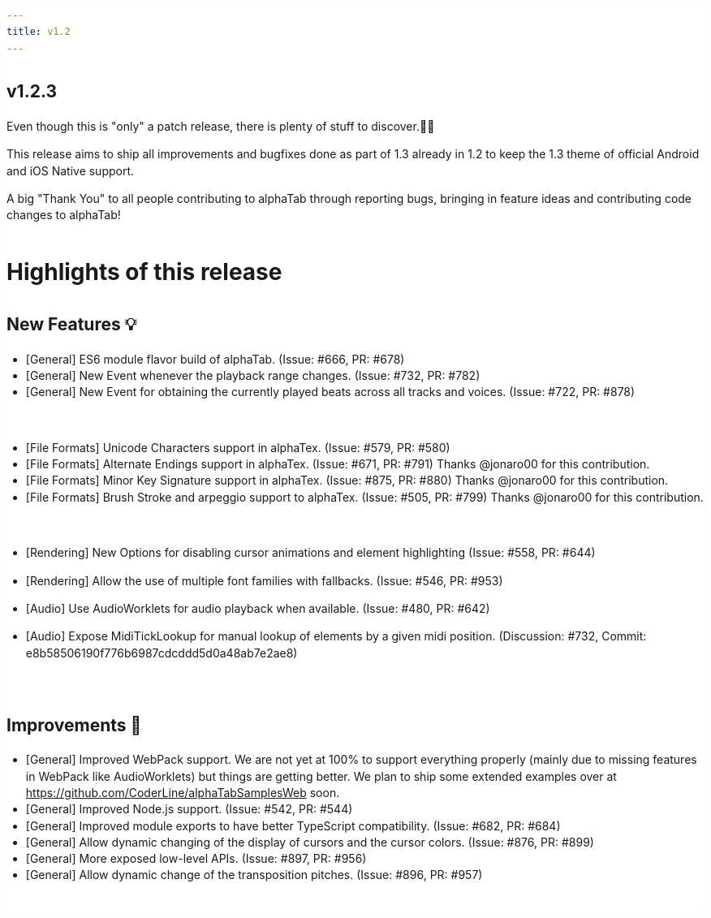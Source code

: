 ```yaml
---
title: v1.2
---
```


## v1.2.3

Even though this is "only" a patch release, there is plenty of stuff to discover.🥳🎉

This release aims to ship all improvements and bugfixes done as part of 1.3 already in 1.2 to keep the 1.3 theme of official Android and iOS Native support. 

A big "Thank You" to all people contributing to alphaTab through reporting bugs, bringing in feature ideas and contributing code changes to alphaTab!


# Highlights of this release

## New Features 💡 

- [General] ES6 module flavor build of alphaTab. (Issue: #666, PR: #678) 
- [General] New Event whenever the playback range changes. (Issue: #732, PR: #782) 
- [General] New Event for obtaining the currently played beats across all tracks and voices. (Issue: #722, PR: #878) 
<br/>

- [File Formats] Unicode Characters support in alphaTex. (Issue: #579, PR: #580) 
- [File Formats] Alternate Endings support in alphaTex. (Issue: #671, PR: #791) Thanks @jonaro00 for this contribution.
- [File Formats] Minor Key Signature support in alphaTex. (Issue: #875, PR: #880) Thanks @jonaro00 for this contribution.
- [File Formats] Brush Stroke and arpeggio support to alphaTex. (Issue: #505, PR: #799) Thanks @jonaro00 for this contribution.
<br/>

- [Rendering] New Options for disabling cursor animations and element highlighting (Issue: #558, PR: #644) 
- [Rendering] Allow the use of multiple font families with fallbacks. (Issue: #546, PR: #953) 

- [Audio] Use AudioWorklets for audio playback when available. (Issue: #480, PR: #642)
- [Audio] Expose MidiTickLookup for manual lookup of elements by a given midi position. (Discussion: #732, Commit: e8b58506190f776b6987cdcddd5d0a48ab7e2ae8)
<br/>

## Improvements 🚀 

- [General] Improved WebPack support. We are not yet at 100% to support everything properly (mainly due to missing features in WebPack like AudioWorklets) but things are getting better. We plan to ship some extended examples over at https://github.com/CoderLine/alphaTabSamplesWeb soon. 
- [General] Improved Node.js support. (Issue: #542, PR: #544) 
- [General] Improved module exports to have better TypeScript compatibility. (Issue: #682, PR: #684) 
- [General] Allow dynamic changing of the display of cursors and the cursor colors. (Issue: #876, PR: #899) 
- [General] More exposed low-level APIs. (Issue: #897, PR: #956) 
- [General] Allow dynamic change of the transposition pitches. (Issue: #896, PR: #957) 
<br/>
